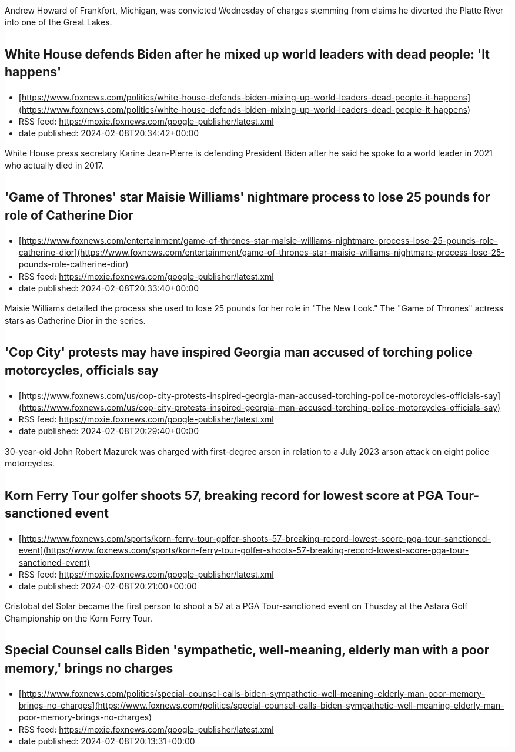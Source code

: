 Andrew Howard of Frankfort, Michigan, was convicted Wednesday of charges stemming from claims he diverted the Platte River into one of the Great Lakes.

## White House defends Biden after he mixed up world leaders with dead people: 'It happens'
 - [https://www.foxnews.com/politics/white-house-defends-biden-mixing-up-world-leaders-dead-people-it-happens](https://www.foxnews.com/politics/white-house-defends-biden-mixing-up-world-leaders-dead-people-it-happens)
 - RSS feed: https://moxie.foxnews.com/google-publisher/latest.xml
 - date published: 2024-02-08T20:34:42+00:00

White House press secretary Karine Jean-Pierre is defending President Biden after he said he spoke to a world leader in 2021 who actually died in 2017.

## 'Game of Thrones' star Maisie Williams' nightmare process to lose 25 pounds for role of Catherine Dior
 - [https://www.foxnews.com/entertainment/game-of-thrones-star-maisie-williams-nightmare-process-lose-25-pounds-role-catherine-dior](https://www.foxnews.com/entertainment/game-of-thrones-star-maisie-williams-nightmare-process-lose-25-pounds-role-catherine-dior)
 - RSS feed: https://moxie.foxnews.com/google-publisher/latest.xml
 - date published: 2024-02-08T20:33:40+00:00

Maisie Williams detailed the process she used to lose 25 pounds for her role in &quot;The New Look.&quot; The &quot;Game of Thrones&quot; actress stars as Catherine Dior in the series.

## 'Cop City' protests may have inspired Georgia man accused of torching police motorcycles, officials say
 - [https://www.foxnews.com/us/cop-city-protests-inspired-georgia-man-accused-torching-police-motorcycles-officials-say](https://www.foxnews.com/us/cop-city-protests-inspired-georgia-man-accused-torching-police-motorcycles-officials-say)
 - RSS feed: https://moxie.foxnews.com/google-publisher/latest.xml
 - date published: 2024-02-08T20:29:40+00:00

30-year-old John Robert Mazurek was charged with first-degree arson in relation to a July 2023 arson attack on eight police motorcycles.

## Korn Ferry Tour golfer shoots 57, breaking record for lowest score at PGA Tour-sanctioned event
 - [https://www.foxnews.com/sports/korn-ferry-tour-golfer-shoots-57-breaking-record-lowest-score-pga-tour-sanctioned-event](https://www.foxnews.com/sports/korn-ferry-tour-golfer-shoots-57-breaking-record-lowest-score-pga-tour-sanctioned-event)
 - RSS feed: https://moxie.foxnews.com/google-publisher/latest.xml
 - date published: 2024-02-08T20:21:00+00:00

Cristobal del Solar became the first person to shoot a 57 at a PGA Tour-sanctioned event on Thusday at the Astara Golf Championship on the Korn Ferry Tour.

## Special Counsel calls Biden 'sympathetic, well-meaning, elderly man with a poor memory,' brings no charges
 - [https://www.foxnews.com/politics/special-counsel-calls-biden-sympathetic-well-meaning-elderly-man-poor-memory-brings-no-charges](https://www.foxnews.com/politics/special-counsel-calls-biden-sympathetic-well-meaning-elderly-man-poor-memory-brings-no-charges)
 - RSS feed: https://moxie.foxnews.com/google-publisher/latest.xml
 - date published: 2024-02-08T20:13:31+00:00
